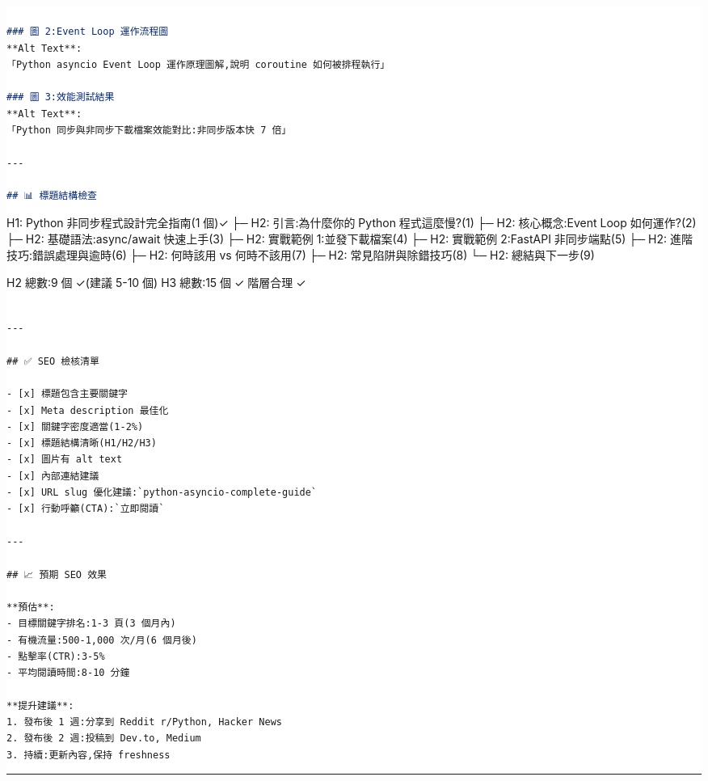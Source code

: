 ```markdown

### 圖 2:Event Loop 運作流程圖
**Alt Text**:
「Python asyncio Event Loop 運作原理圖解,說明 coroutine 如何被排程執行」

### 圖 3:效能測試結果
**Alt Text**:
「Python 同步與非同步下載檔案效能對比:非同步版本快 7 倍」

---

## 📊 標題結構檢查

```
H1: Python 非同步程式設計完全指南(1 個)✓
├─ H2: 引言:為什麼你的 Python 程式這麼慢?(1)
├─ H2: 核心概念:Event Loop 如何運作?(2)
├─ H2: 基礎語法:async/await 快速上手(3)
├─ H2: 實戰範例 1:並發下載檔案(4)
├─ H2: 實戰範例 2:FastAPI 非同步端點(5)
├─ H2: 進階技巧:錯誤處理與逾時(6)
├─ H2: 何時該用 vs 何時不該用(7)
├─ H2: 常見陷阱與除錯技巧(8)
└─ H2: 總結與下一步(9)

H2 總數:9 個 ✓(建議 5-10 個)
H3 總數:15 個 ✓
階層合理 ✓
```

---

## ✅ SEO 檢核清單

- [x] 標題包含主要關鍵字
- [x] Meta description 最佳化
- [x] 關鍵字密度適當(1-2%)
- [x] 標題結構清晰(H1/H2/H3)
- [x] 圖片有 alt text
- [x] 內部連結建議
- [x] URL slug 優化建議:`python-asyncio-complete-guide`
- [x] 行動呼籲(CTA):`立即閱讀`

---

## 📈 預期 SEO 效果

**預估**:
- 目標關鍵字排名:1-3 頁(3 個月內)
- 有機流量:500-1,000 次/月(6 個月後)
- 點擊率(CTR):3-5%
- 平均閱讀時間:8-10 分鐘

**提升建議**:
1. 發布後 1 週:分享到 Reddit r/Python, Hacker News
2. 發布後 2 週:投稿到 Dev.to, Medium
3. 持續:更新內容,保持 freshness
```

---